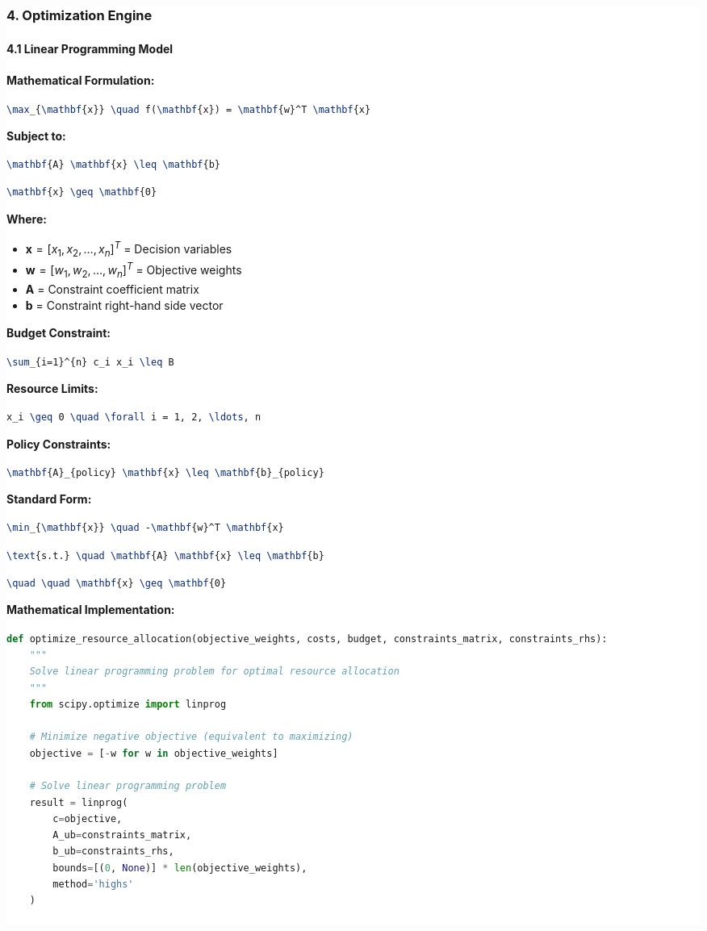 ### 4. Optimization Engine

#### 4.1 Linear Programming Model

**Mathematical Formulation:**
```latex
\max_{\mathbf{x}} \quad f(\mathbf{x}) = \mathbf{w}^T \mathbf{x}
```

**Subject to:**
```latex
\mathbf{A} \mathbf{x} \leq \mathbf{b}
```
```latex
\mathbf{x} \geq \mathbf{0}
```

**Where:**
- $\mathbf{x} = [x_1, x_2, \ldots, x_n]^T$ = Decision variables
- $\mathbf{w} = [w_1, w_2, \ldots, w_n]^T$ = Objective weights
- $\mathbf{A}$ = Constraint coefficient matrix
- $\mathbf{b}$ = Constraint right-hand side vector

**Budget Constraint:**
```latex
\sum_{i=1}^{n} c_i x_i \leq B
```

**Resource Limits:**
```latex
x_i \geq 0 \quad \forall i = 1, 2, \ldots, n
```

**Policy Constraints:**
```latex
\mathbf{A}_{policy} \mathbf{x} \leq \mathbf{b}_{policy}
```

**Standard Form:**
```latex
\min_{\mathbf{x}} \quad -\mathbf{w}^T \mathbf{x}
```
```latex
\text{s.t.} \quad \mathbf{A} \mathbf{x} \leq \mathbf{b}
```
```latex
\quad \quad \mathbf{x} \geq \mathbf{0}
```

**Mathematical Implementation:**
```python
def optimize_resource_allocation(objective_weights, costs, budget, constraints_matrix, constraints_rhs):
    """
    Solve linear programming problem for optimal resource allocation
    """
    from scipy.optimize import linprog
    
    # Minimize negative objective (equivalent to maximizing)
    objective = [-w for w in objective_weights]
    
    # Solve linear programming problem
    result = linprog(
        c=objective,
        A_ub=constraints_matrix,
        b_ub=constraints_rhs,
        bounds=[(0, None)] * len(objective_weights),
        method='highs'
    )
    
```